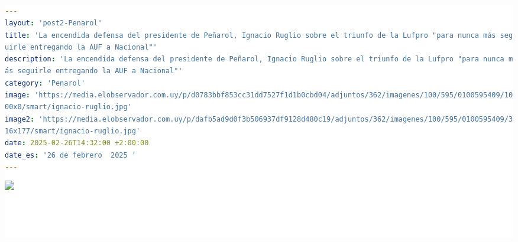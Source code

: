 ```yaml
---
layout: 'post2-Penarol'
title: 'La encendida defensa del presidente de Peñarol, Ignacio Ruglio sobre el triunfo de la Lufpro "para nunca más seguirle entregando la AUF a Nacional"'
description: 'La encendida defensa del presidente de Peñarol, Ignacio Ruglio sobre el triunfo de la Lufpro "para nunca más seguirle entregando la AUF a Nacional"'
category: 'Penarol'
image: 'https://media.elobservador.com.uy/p/d0783bbf853cc31dd7527f1d1b0cbd04/adjuntos/362/imagenes/100/595/0100595409/1000x0/smart/ignacio-ruglio.jpg'
image2: 'https://media.elobservador.com.uy/p/dafb5ad9d0f3b506937df9128d480c19/adjuntos/362/imagenes/100/595/0100595409/316x177/smart/ignacio-ruglio.jpg'
date: 2025-02-26T14:32:00 +2:00:00
date_es: '26 de febrero  2025 '
---
```


<html>
<img style='width: 100%' src='{{ page.image | prepend: base.url }}'><div style='height: 75px'></div>